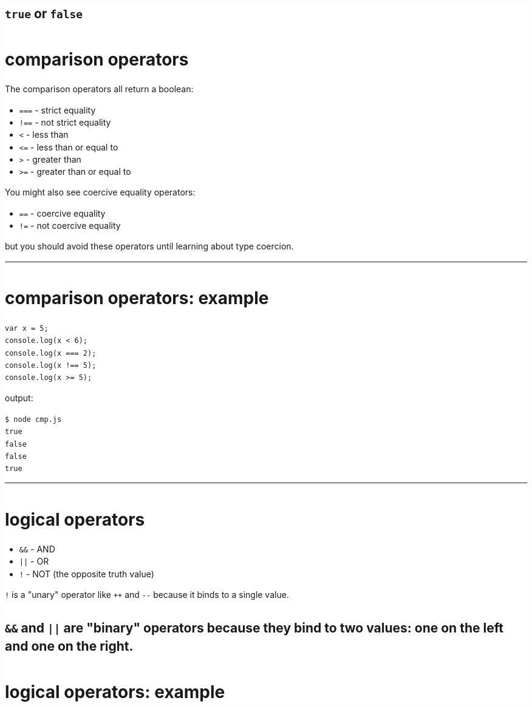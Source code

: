 `true` or `false`
---
# comparison operators

The comparison operators all return a boolean:

* `===` - strict equality
* `!==` - not strict equality
* `<` - less than
* `<=` - less than or equal to
* `>` - greater than
* `>=` - greater than or equal to

You might also see coercive equality operators:

* `==` - coercive equality
* `!=` - not coercive equality

but you should avoid these operators until
learning about type coercion.

---
# comparison operators: example

```
var x = 5;
console.log(x < 6);
console.log(x === 2);
console.log(x !== 5);
console.log(x >= 5);
```

output:

```
$ node cmp.js
true
false
false
true
```
---
# logical operators

* `&&` - AND
* `||` - OR
* `!` - NOT (the opposite truth value)

`!` is a "unary" operator like `++` and `--`
because it binds to a single value.

`&&` and `||` are "binary" operators
because they bind to two values:
one on the left and one on the right.
---
# logical operators: example
